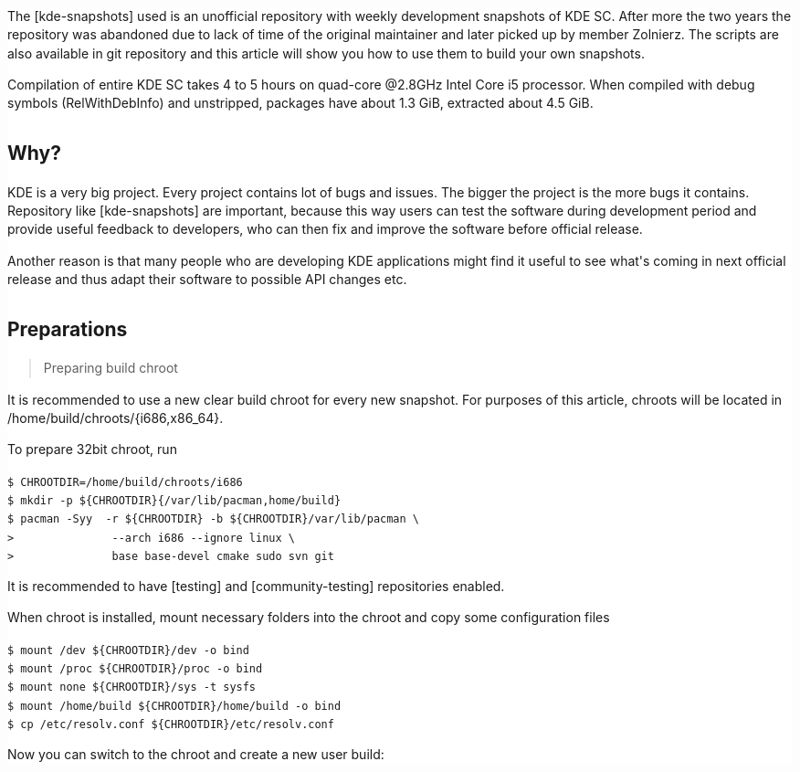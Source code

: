 The [kde-snapshots] used is an unofficial repository with weekly
development snapshots of KDE SC. After more the two years the repository
was abandoned due to lack of time of the original maintainer and later
picked up by member Zolnierz. The scripts are also available in git
repository and this article will show you how to use them to build your
own snapshots.

Compilation of entire KDE SC takes 4 to 5 hours on quad-core @2.8GHz
Intel Core i5 processor. When compiled with debug symbols
(RelWithDebInfo) and unstripped, packages have about 1.3 GiB, extracted
about 4.5 GiB.

Why?
----

KDE is a very big project. Every project contains lot of bugs and
issues. The bigger the project is the more bugs it contains. Repository
like [kde-snapshots] are important, because this way users can test the
software during development period and provide useful feedback to
developers, who can then fix and improve the software before official
release.

Another reason is that many people who are developing KDE applications
might find it useful to see what's coming in next official release and
thus adapt their software to possible API changes etc.

Preparations
------------

> Preparing build chroot

It is recommended to use a new clear build chroot for every new
snapshot. For purposes of this article, chroots will be located in
/home/build/chroots/{i686,x86_64}.

To prepare 32bit chroot, run

    $ CHROOTDIR=/home/build/chroots/i686
    $ mkdir -p ${CHROOTDIR}{/var/lib/pacman,home/build}
    $ pacman -Syy  -r ${CHROOTDIR} -b ${CHROOTDIR}/var/lib/pacman \
    >               --arch i686 --ignore linux \
    >               base base-devel cmake sudo svn git

It is recommended to have [testing] and [community-testing] repositories
enabled.

When chroot is installed, mount necessary folders into the chroot and
copy some configuration files

    $ mount /dev ${CHROOTDIR}/dev -o bind
    $ mount /proc ${CHROOTDIR}/proc -o bind
    $ mount none ${CHROOTDIR}/sys -t sysfs
    $ mount /home/build ${CHROOTDIR}/home/build -o bind
    $ cp /etc/resolv.conf ${CHROOTDIR}/etc/resolv.conf

Now you can switch to the chroot and create a new user build:
